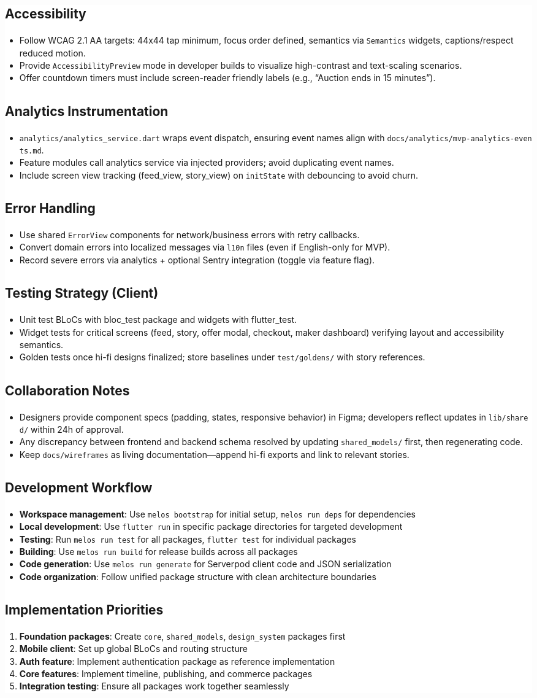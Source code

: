 ## Accessibility
- Follow WCAG 2.1 AA targets: 44x44 tap minimum, focus order defined, semantics via `Semantics` widgets, captions/respect reduced motion.
- Provide `AccessibilityPreview` mode in developer builds to visualize high-contrast and text-scaling scenarios.
- Offer countdown timers must include screen-reader friendly labels (e.g., “Auction ends in 15 minutes”).

## Analytics Instrumentation
- `analytics/analytics_service.dart` wraps event dispatch, ensuring event names align with `docs/analytics/mvp-analytics-events.md`.
- Feature modules call analytics service via injected providers; avoid duplicating event names.
- Include screen view tracking (feed_view, story_view) on `initState` with debouncing to avoid churn.

## Error Handling
- Use shared `ErrorView` components for network/business errors with retry callbacks.
- Convert domain errors into localized messages via `l10n` files (even if English-only for MVP).
- Record severe errors via analytics + optional Sentry integration (toggle via feature flag).

## Testing Strategy (Client)
- Unit test BLoCs with bloc_test package and widgets with flutter_test.
- Widget tests for critical screens (feed, story, offer modal, checkout, maker dashboard) verifying layout and accessibility semantics.
- Golden tests once hi-fi designs finalized; store baselines under `test/goldens/` with story references.

## Collaboration Notes
- Designers provide component specs (padding, states, responsive behavior) in Figma; developers reflect updates in `lib/shared/` within 24h of approval.
- Any discrepancy between frontend and backend schema resolved by updating `shared_models/` first, then regenerating code.
- Keep `docs/wireframes` as living documentation—append hi-fi exports and link to relevant stories.

## Development Workflow
- **Workspace management**: Use `melos bootstrap` for initial setup, `melos run deps` for dependencies
- **Local development**: Use `flutter run` in specific package directories for targeted development
- **Testing**: Run `melos run test` for all packages, `flutter test` for individual packages
- **Building**: Use `melos run build` for release builds across all packages
- **Code generation**: Use `melos run generate` for Serverpod client code and JSON serialization
- **Code organization**: Follow unified package structure with clean architecture boundaries

## Implementation Priorities
1. **Foundation packages**: Create `core`, `shared_models`, `design_system` packages first
2. **Mobile client**: Set up global BLoCs and routing structure
3. **Auth feature**: Implement authentication package as reference implementation
4. **Core features**: Implement timeline, publishing, and commerce packages
5. **Integration testing**: Ensure all packages work together seamlessly

